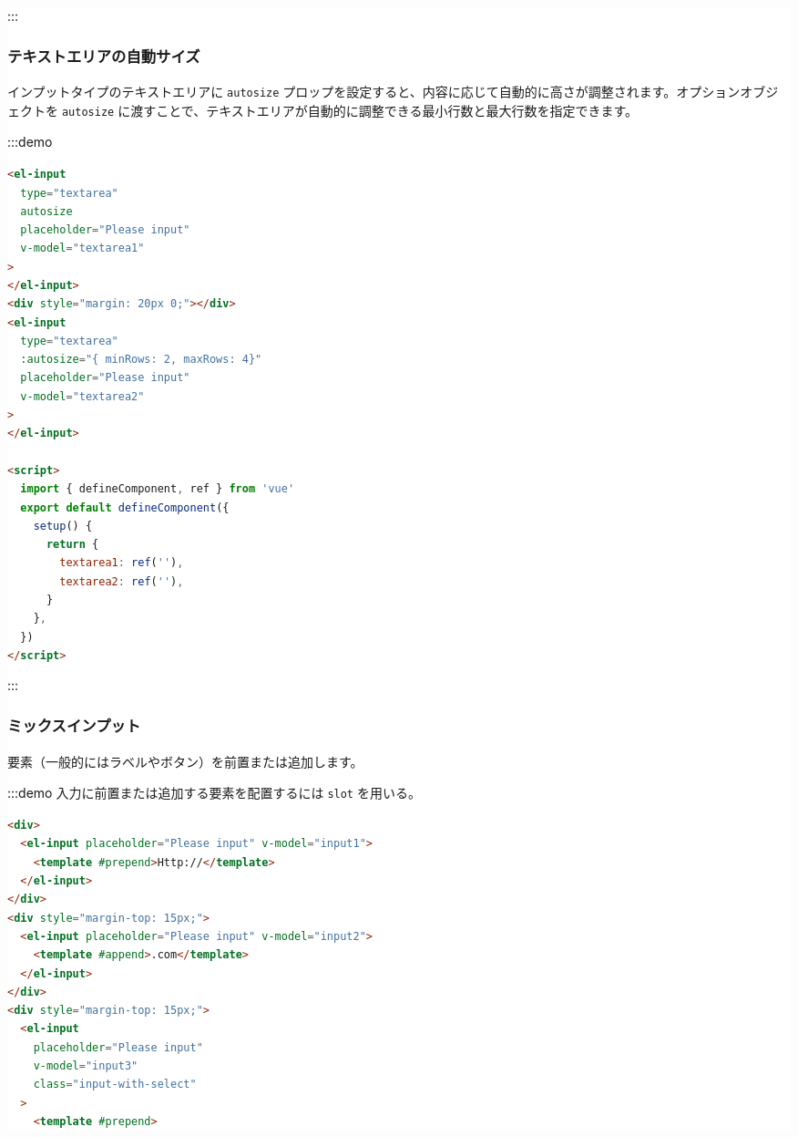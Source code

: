 ```html
```

:::

### テキストエリアの自動サイズ

インプットタイプのテキストエリアに `autosize` プロップを設定すると、内容に応じて自動的に高さが調整されます。オプションオブジェクトを `autosize` に渡すことで、テキストエリアが自動的に調整できる最小行数と最大行数を指定できます。

:::demo

```html
<el-input
  type="textarea"
  autosize
  placeholder="Please input"
  v-model="textarea1"
>
</el-input>
<div style="margin: 20px 0;"></div>
<el-input
  type="textarea"
  :autosize="{ minRows: 2, maxRows: 4}"
  placeholder="Please input"
  v-model="textarea2"
>
</el-input>

<script>
  import { defineComponent, ref } from 'vue'
  export default defineComponent({
    setup() {
      return {
        textarea1: ref(''),
        textarea2: ref(''),
      }
    },
  })
</script>
```

:::

### ミックスインプット

要素（一般的にはラベルやボタン）を前置または追加します。

:::demo 入力に前置または追加する要素を配置するには `slot` を用いる。

```html
<div>
  <el-input placeholder="Please input" v-model="input1">
    <template #prepend>Http://</template>
  </el-input>
</div>
<div style="margin-top: 15px;">
  <el-input placeholder="Please input" v-model="input2">
    <template #append>.com</template>
  </el-input>
</div>
<div style="margin-top: 15px;">
  <el-input
    placeholder="Please input"
    v-model="input3"
    class="input-with-select"
  >
    <template #prepend>
```